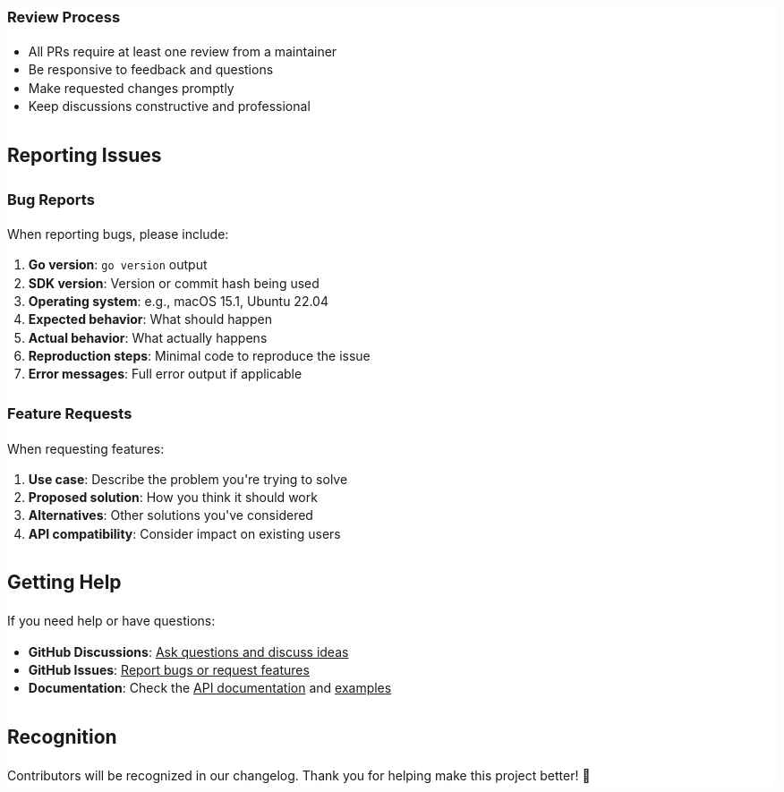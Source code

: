 ### Review Process

- All PRs require at least one review from a maintainer
- Be responsive to feedback and questions
- Make requested changes promptly
- Keep discussions constructive and professional

## Reporting Issues

### Bug Reports

When reporting bugs, please include:

1. **Go version**: `go version` output
2. **SDK version**: Version or commit hash being used
3. **Operating system**: e.g., macOS 15.1, Ubuntu 22.04
4. **Expected behavior**: What should happen
5. **Actual behavior**: What actually happens
6. **Reproduction steps**: Minimal code to reproduce the issue
7. **Error messages**: Full error output if applicable

### Feature Requests

When requesting features:

1. **Use case**: Describe the problem you're trying to solve
2. **Proposed solution**: How you think it should work
3. **Alternatives**: Other solutions you've considered
4. **API compatibility**: Consider impact on existing users

## Getting Help

If you need help or have questions:

- **GitHub Discussions**: [Ask questions and discuss ideas](https://github.com/teamwork/twapi-go-sdk/discussions)
- **GitHub Issues**: [Report bugs or request features](https://github.com/teamwork/twapi-go-sdk/issues)
- **Documentation**: Check the [API documentation](https://apidocs.teamwork.com/) and [examples](examples/)

## Recognition

Contributors will be recognized in our changelog. Thank you for helping make
this project better! 🙏